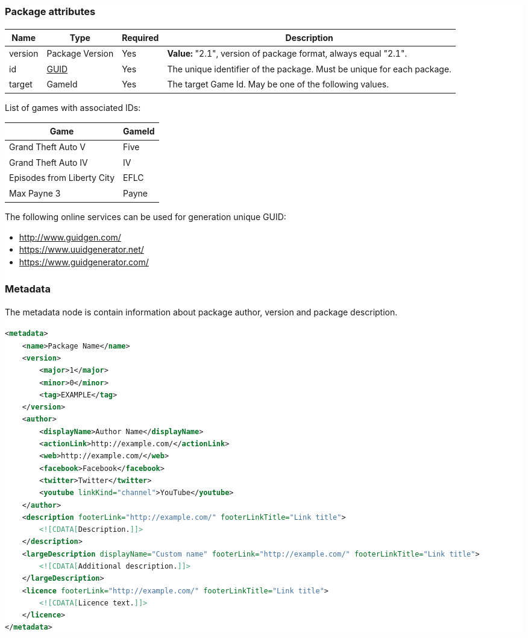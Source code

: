 ### Package attributes
| Name | Type | Required | Description |
|--|--|--|--|
| version | Package Version | Yes | **Value:** "2.1", version of package format, always equal "2.1". |
| id | [GUID](https://en.wikipedia.org/wiki/Globally_unique_identifier) | Yes | The unique identifier of the package. Must be unique for each package. |
| target | GameId | Yes | The target Game Id. May be one of the following values.  |

List of games with associated IDs:

| Game | GameId |
| -- | -- |
| Grand Theft Auto V | Five |
| Grand Theft Auto IV | IV |
| Episodes from Liberty City | EFLC |
| Max Payne 3 | Payne |

The following online services can be used for generation unique GUID: 
 - http://www.guidgen.com/
 - https://www.uuidgenerator.net/
 - https://www.guidgenerator.com/

### Metadata
The metadata node is contain information about package author, version and package description.
``` xml
<metadata>
	<name>Package Name</name>
	<version>
		<major>1</major>
		<minor>0</minor>
		<tag>EXAMPLE</tag>
	</version>
	<author>
		<displayName>Author Name</displayName>
		<actionLink>http://example.com/</actionLink>
		<web>http://example.com/</web>
		<facebook>Facebook</facebook>
		<twitter>Twitter</twitter>
		<youtube linkKind="channel">YouTube</youtube>
	</author>
	<description footerLink="http://example.com/" footerLinkTitle="Link title">
		<![CDATA[Description.]]>
	</description>
	<largeDescription displayName="Custom name" footerLink="http://example.com/" footerLinkTitle="Link title">
		<![CDATA[Additional description.]]>
	</largeDescription>
	<licence footerLink="http://example.com/" footerLinkTitle="Link title">
		<![CDATA[Licence text.]]>
	</licence>
</metadata>
```
